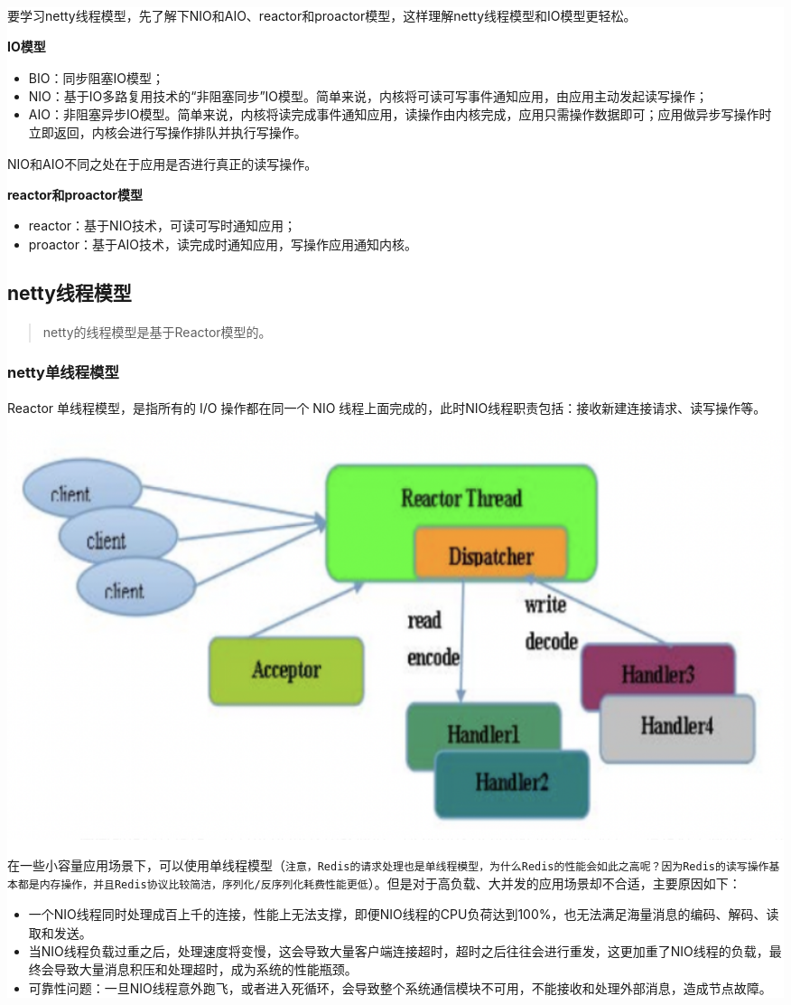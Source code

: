 要学习netty线程模型，先了解下NIO和AIO、reactor和proactor模型，这样理解netty线程模型和IO模型更轻松。

**IO模型**

- BIO：同步阻塞IO模型；
- NIO：基于IO多路复用技术的“非阻塞同步”IO模型。简单来说，内核将可读可写事件通知应用，由应用主动发起读写操作；
- AIO：非阻塞异步IO模型。简单来说，内核将读完成事件通知应用，读操作由内核完成，应用只需操作数据即可；应用做异步写操作时立即返回，内核会进行写操作排队并执行写操作。

NIO和AIO不同之处在于应用是否进行真正的读写操作。

**reactor和proactor模型**

- reactor：基于NIO技术，可读可写时通知应用；
- proactor：基于AIO技术，读完成时通知应用，写操作应用通知内核。



## netty线程模型

>  netty的线程模型是基于Reactor模型的。

### netty单线程模型

Reactor 单线程模型，是指所有的 I/O 操作都在同一个 NIO 线程上面完成的，此时NIO线程职责包括：接收新建连接请求、读写操作等。

<img src="./_image/netty 线程模型/image-20191117075348844.png"/>

在一些小容量应用场景下，可以使用单线程模型（`注意，Redis的请求处理也是单线程模型，为什么Redis的性能会如此之高呢？因为Redis的读写操作基本都是内存操作，并且Redis协议比较简洁，序列化/反序列化耗费性能更低`）。但是对于高负载、大并发的应用场景却不合适，主要原因如下：

- 一个NIO线程同时处理成百上千的连接，性能上无法支撑，即便NIO线程的CPU负荷达到100%，也无法满足海量消息的编码、解码、读取和发送。
- 当NIO线程负载过重之后，处理速度将变慢，这会导致大量客户端连接超时，超时之后往往会进行重发，这更加重了NIO线程的负载，最终会导致大量消息积压和处理超时，成为系统的性能瓶颈。
- 可靠性问题：一旦NIO线程意外跑飞，或者进入死循环，会导致整个系统通信模块不可用，不能接收和处理外部消息，造成节点故障。
